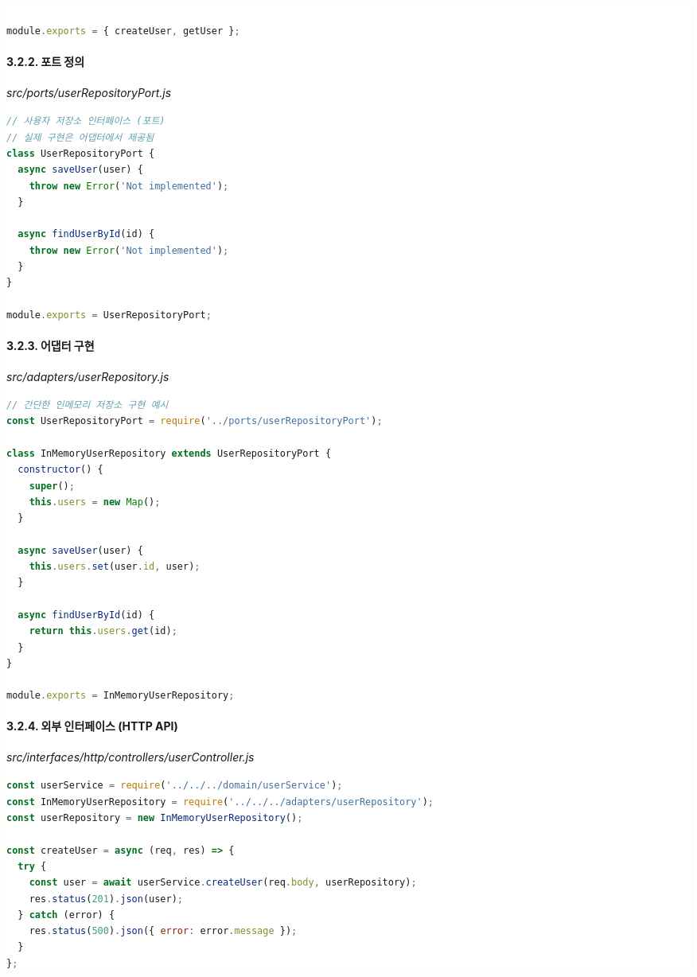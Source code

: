 ```javascript

module.exports = { createUser, getUser };
```

#### 3.2.2. 포트 정의

*src/ports/userRepositoryPort.js*
```javascript
// 사용자 저장소 인터페이스 (포트)
// 실제 구현은 어댑터에서 제공됨
class UserRepositoryPort {
  async saveUser(user) {
    throw new Error('Not implemented');
  }

  async findUserById(id) {
    throw new Error('Not implemented');
  }
}

module.exports = UserRepositoryPort;
```

#### 3.2.3. 어댑터 구현

*src/adapters/userRepository.js*
```javascript
// 간단한 인메모리 저장소 구현 예시
const UserRepositoryPort = require('../ports/userRepositoryPort');

class InMemoryUserRepository extends UserRepositoryPort {
  constructor() {
    super();
    this.users = new Map();
  }

  async saveUser(user) {
    this.users.set(user.id, user);
  }

  async findUserById(id) {
    return this.users.get(id);
  }
}

module.exports = InMemoryUserRepository;
```

#### 3.2.4. 외부 인터페이스 (HTTP API)

*src/interfaces/http/controllers/userController.js*
```javascript
const userService = require('../../../domain/userService');
const InMemoryUserRepository = require('../../../adapters/userRepository');
const userRepository = new InMemoryUserRepository();

const createUser = async (req, res) => {
  try {
    const user = await userService.createUser(req.body, userRepository);
    res.status(201).json(user);
  } catch (error) {
    res.status(500).json({ error: error.message });
  }
};

```